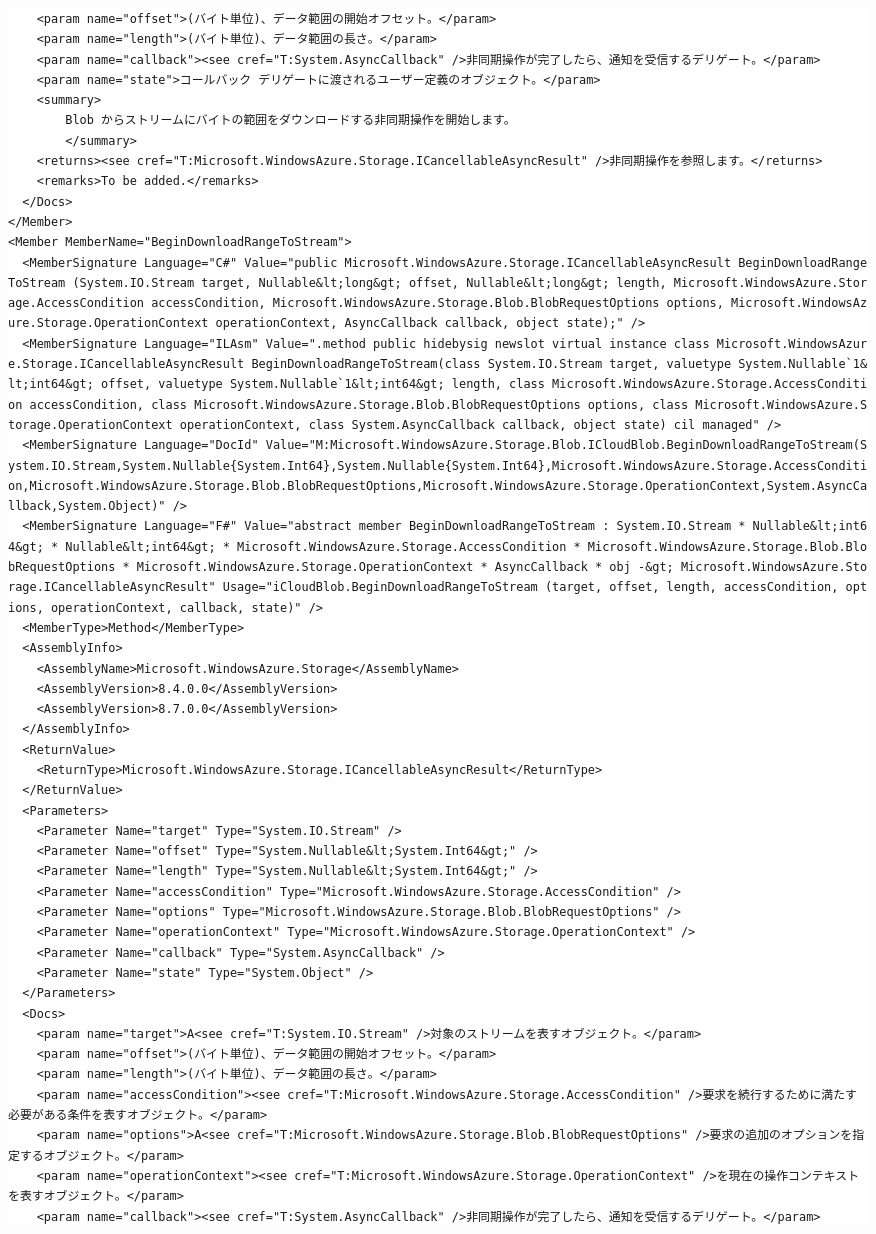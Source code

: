         <param name="offset">(バイト単位)、データ範囲の開始オフセット。</param>
        <param name="length">(バイト単位)、データ範囲の長さ。</param>
        <param name="callback"><see cref="T:System.AsyncCallback" />非同期操作が完了したら、通知を受信するデリゲート。</param>
        <param name="state">コールバック デリゲートに渡されるユーザー定義のオブジェクト。</param>
        <summary>
            Blob からストリームにバイトの範囲をダウンロードする非同期操作を開始します。
            </summary>
        <returns><see cref="T:Microsoft.WindowsAzure.Storage.ICancellableAsyncResult" />非同期操作を参照します。</returns>
        <remarks>To be added.</remarks>
      </Docs>
    </Member>
    <Member MemberName="BeginDownloadRangeToStream">
      <MemberSignature Language="C#" Value="public Microsoft.WindowsAzure.Storage.ICancellableAsyncResult BeginDownloadRangeToStream (System.IO.Stream target, Nullable&lt;long&gt; offset, Nullable&lt;long&gt; length, Microsoft.WindowsAzure.Storage.AccessCondition accessCondition, Microsoft.WindowsAzure.Storage.Blob.BlobRequestOptions options, Microsoft.WindowsAzure.Storage.OperationContext operationContext, AsyncCallback callback, object state);" />
      <MemberSignature Language="ILAsm" Value=".method public hidebysig newslot virtual instance class Microsoft.WindowsAzure.Storage.ICancellableAsyncResult BeginDownloadRangeToStream(class System.IO.Stream target, valuetype System.Nullable`1&lt;int64&gt; offset, valuetype System.Nullable`1&lt;int64&gt; length, class Microsoft.WindowsAzure.Storage.AccessCondition accessCondition, class Microsoft.WindowsAzure.Storage.Blob.BlobRequestOptions options, class Microsoft.WindowsAzure.Storage.OperationContext operationContext, class System.AsyncCallback callback, object state) cil managed" />
      <MemberSignature Language="DocId" Value="M:Microsoft.WindowsAzure.Storage.Blob.ICloudBlob.BeginDownloadRangeToStream(System.IO.Stream,System.Nullable{System.Int64},System.Nullable{System.Int64},Microsoft.WindowsAzure.Storage.AccessCondition,Microsoft.WindowsAzure.Storage.Blob.BlobRequestOptions,Microsoft.WindowsAzure.Storage.OperationContext,System.AsyncCallback,System.Object)" />
      <MemberSignature Language="F#" Value="abstract member BeginDownloadRangeToStream : System.IO.Stream * Nullable&lt;int64&gt; * Nullable&lt;int64&gt; * Microsoft.WindowsAzure.Storage.AccessCondition * Microsoft.WindowsAzure.Storage.Blob.BlobRequestOptions * Microsoft.WindowsAzure.Storage.OperationContext * AsyncCallback * obj -&gt; Microsoft.WindowsAzure.Storage.ICancellableAsyncResult" Usage="iCloudBlob.BeginDownloadRangeToStream (target, offset, length, accessCondition, options, operationContext, callback, state)" />
      <MemberType>Method</MemberType>
      <AssemblyInfo>
        <AssemblyName>Microsoft.WindowsAzure.Storage</AssemblyName>
        <AssemblyVersion>8.4.0.0</AssemblyVersion>
        <AssemblyVersion>8.7.0.0</AssemblyVersion>
      </AssemblyInfo>
      <ReturnValue>
        <ReturnType>Microsoft.WindowsAzure.Storage.ICancellableAsyncResult</ReturnType>
      </ReturnValue>
      <Parameters>
        <Parameter Name="target" Type="System.IO.Stream" />
        <Parameter Name="offset" Type="System.Nullable&lt;System.Int64&gt;" />
        <Parameter Name="length" Type="System.Nullable&lt;System.Int64&gt;" />
        <Parameter Name="accessCondition" Type="Microsoft.WindowsAzure.Storage.AccessCondition" />
        <Parameter Name="options" Type="Microsoft.WindowsAzure.Storage.Blob.BlobRequestOptions" />
        <Parameter Name="operationContext" Type="Microsoft.WindowsAzure.Storage.OperationContext" />
        <Parameter Name="callback" Type="System.AsyncCallback" />
        <Parameter Name="state" Type="System.Object" />
      </Parameters>
      <Docs>
        <param name="target">A<see cref="T:System.IO.Stream" />対象のストリームを表すオブジェクト。</param>
        <param name="offset">(バイト単位)、データ範囲の開始オフセット。</param>
        <param name="length">(バイト単位)、データ範囲の長さ。</param>
        <param name="accessCondition"><see cref="T:Microsoft.WindowsAzure.Storage.AccessCondition" />要求を続行するために満たす必要がある条件を表すオブジェクト。</param>
        <param name="options">A<see cref="T:Microsoft.WindowsAzure.Storage.Blob.BlobRequestOptions" />要求の追加のオプションを指定するオブジェクト。</param>
        <param name="operationContext"><see cref="T:Microsoft.WindowsAzure.Storage.OperationContext" />を現在の操作コンテキストを表すオブジェクト。</param>
        <param name="callback"><see cref="T:System.AsyncCallback" />非同期操作が完了したら、通知を受信するデリゲート。</param>